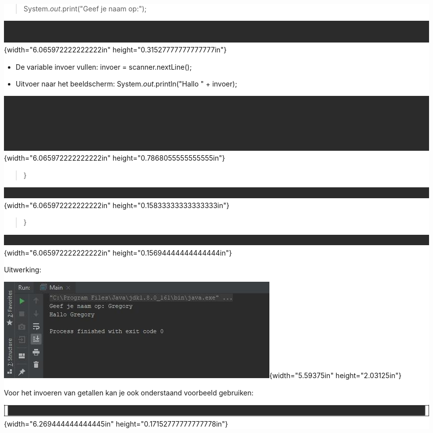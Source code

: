> System.*out*.print(\"Geef je naam op:\");

![](./images/image5.png){width="6.065972222222222in"
height="0.31527777777777777in"}

-   De variable invoer vullen: invoer = scanner.nextLine();

-   Uitvoer naar het beeldscherm: System.*out*.println(\"Hallo \" +
    invoer);

![](./images/image28.png){width="6.065972222222222in"
height="0.7868055555555555in"}

> }

![](./images/image4.png){width="6.065972222222222in"
height="0.15833333333333333in"}

> }

![](./images/image4.png){width="6.065972222222222in"
height="0.15694444444444444in"}

Uitwerking:

![](./images/image29.jpeg){width="5.59375in" height="2.03125in"}

Voor het invoeren van getallen kan je ook onderstaand voorbeeld
gebruiken:

![](./images/image30.png){width="6.269444444444445in"
height="0.17152777777777778in"}
